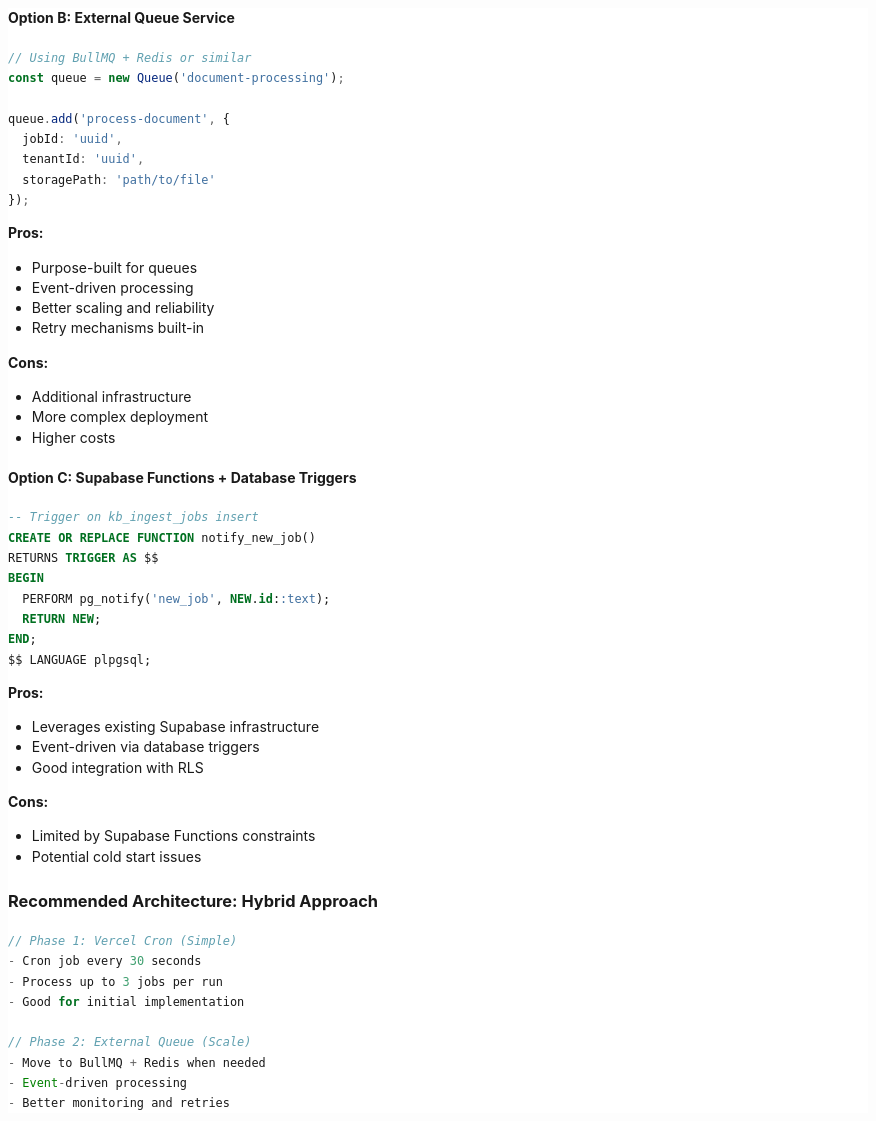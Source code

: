 #### **Option B: External Queue Service**
```typescript
// Using BullMQ + Redis or similar
const queue = new Queue('document-processing');

queue.add('process-document', {
  jobId: 'uuid',
  tenantId: 'uuid',
  storagePath: 'path/to/file'
});
```

**Pros:**
- Purpose-built for queues
- Event-driven processing
- Better scaling and reliability
- Retry mechanisms built-in

**Cons:**
- Additional infrastructure
- More complex deployment
- Higher costs

#### **Option C: Supabase Functions + Database Triggers**
```sql
-- Trigger on kb_ingest_jobs insert
CREATE OR REPLACE FUNCTION notify_new_job()
RETURNS TRIGGER AS $$
BEGIN
  PERFORM pg_notify('new_job', NEW.id::text);
  RETURN NEW;
END;
$$ LANGUAGE plpgsql;
```

**Pros:**
- Leverages existing Supabase infrastructure
- Event-driven via database triggers
- Good integration with RLS

**Cons:**
- Limited by Supabase Functions constraints
- Potential cold start issues

### **Recommended Architecture: Hybrid Approach**

```typescript
// Phase 1: Vercel Cron (Simple)
- Cron job every 30 seconds
- Process up to 3 jobs per run
- Good for initial implementation

// Phase 2: External Queue (Scale)
- Move to BullMQ + Redis when needed
- Event-driven processing
- Better monitoring and retries
```
